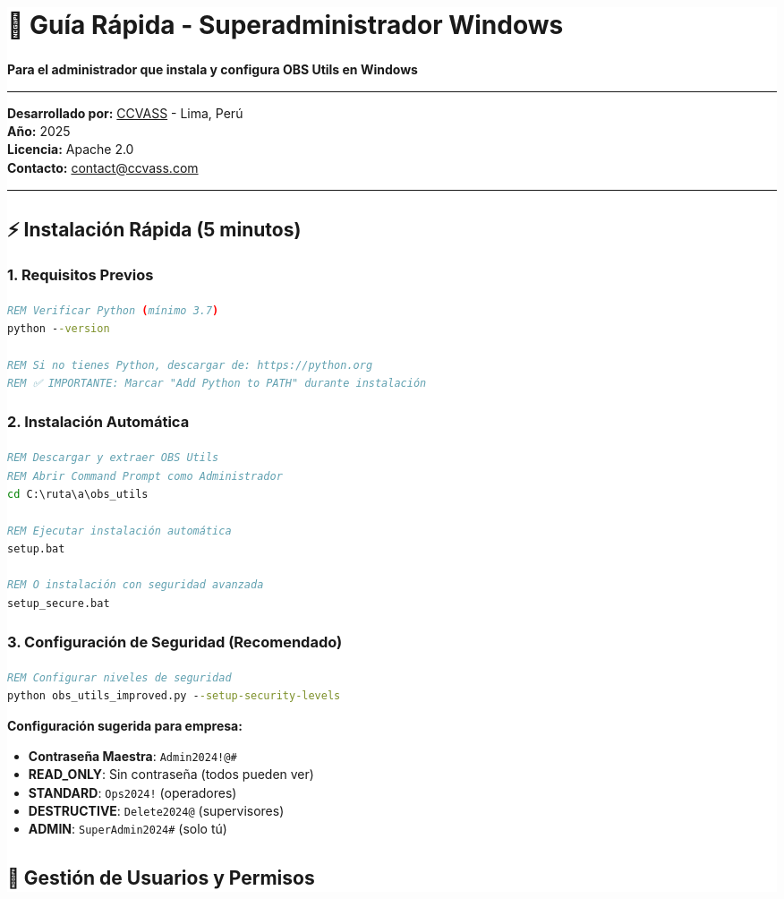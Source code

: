 # 🔧 Guía Rápida - Superadministrador Windows

**Para el administrador que instala y configura OBS Utils en Windows**

---

**Desarrollado por:** [CCVASS](mailto:contact@ccvass.com) - Lima, Perú  
**Año:** 2025  
**Licencia:** Apache 2.0  
**Contacto:** contact@ccvass.com

---

## ⚡ Instalación Rápida (5 minutos)

### 1. **Requisitos Previos**
```cmd
REM Verificar Python (mínimo 3.7)
python --version

REM Si no tienes Python, descargar de: https://python.org
REM ✅ IMPORTANTE: Marcar "Add Python to PATH" durante instalación
```

### 2. **Instalación Automática**
```cmd
REM Descargar y extraer OBS Utils
REM Abrir Command Prompt como Administrador
cd C:\ruta\a\obs_utils

REM Ejecutar instalación automática
setup.bat

REM O instalación con seguridad avanzada
setup_secure.bat
```

### 3. **Configuración de Seguridad (Recomendado)**
```cmd
REM Configurar niveles de seguridad
python obs_utils_improved.py --setup-security-levels
```

**Configuración sugerida para empresa:**
- **Contraseña Maestra**: `Admin2024!@#`
- **READ_ONLY**: Sin contraseña (todos pueden ver)
- **STANDARD**: `Ops2024!` (operadores)
- **DESTRUCTIVE**: `Delete2024@` (supervisores)
- **ADMIN**: `SuperAdmin2024#` (solo tú)

## 🔐 Gestión de Usuarios y Permisos
